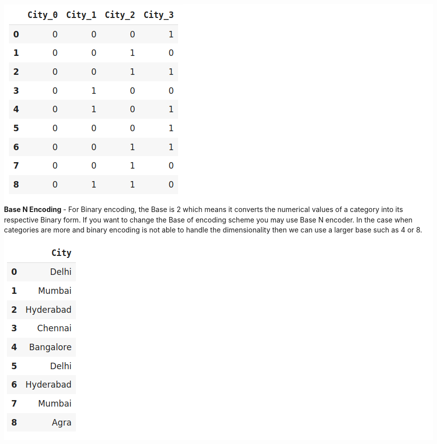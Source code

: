 ![Binary Encoding Output](images/binary-encoding-encode.png)

<b> Base N Encoding </b> - For Binary encoding, the Base is 2 which means it converts the numerical values of a category into its respective Binary form. If you want to change the Base of encoding scheme you may use Base N encoder. In the case when categories are more and binary encoding is not able to handle the dimensionality then we can use a larger base such as 4 or 8.
<br>

![Base Encoding Org](images/base-encoding-org.png)